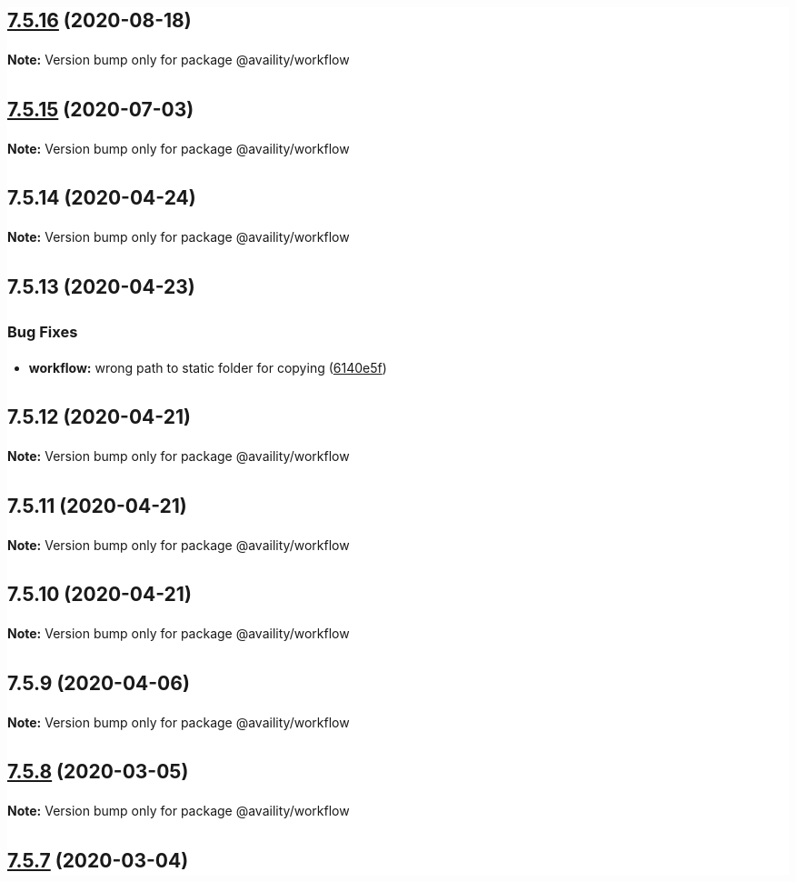 ## [7.5.16](https://github.com/availity/availity-workflow/compare/@availity/workflow@7.5.15...@availity/workflow@7.5.16) (2020-08-18)

**Note:** Version bump only for package @availity/workflow

## [7.5.15](https://github.com/availity/availity-workflow/compare/@availity/workflow@7.5.14...@availity/workflow@7.5.15) (2020-07-03)

**Note:** Version bump only for package @availity/workflow

## 7.5.14 (2020-04-24)

**Note:** Version bump only for package @availity/workflow

## 7.5.13 (2020-04-23)

### Bug Fixes

-   **workflow:** wrong path to static folder for copying ([6140e5f](https://github.com/availity/availity-workflow/commit/6140e5f7d3793493f2a865aa632b56ac55688e03))

## 7.5.12 (2020-04-21)

**Note:** Version bump only for package @availity/workflow

## 7.5.11 (2020-04-21)

**Note:** Version bump only for package @availity/workflow

## 7.5.10 (2020-04-21)

**Note:** Version bump only for package @availity/workflow

## 7.5.9 (2020-04-06)

**Note:** Version bump only for package @availity/workflow

## [7.5.8](https://github.com/availity/availity-workflow/compare/@availity/workflow@7.5.6...@availity/workflow@7.5.8) (2020-03-05)

**Note:** Version bump only for package @availity/workflow

## [7.5.7](https://github.com/availity/availity-workflow/compare/@availity/workflow@7.5.6...@availity/workflow@7.5.7) (2020-03-04)
